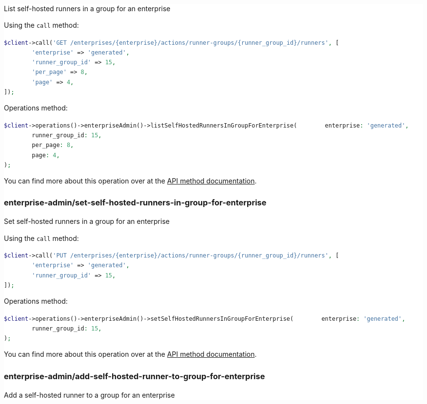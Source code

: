 List self-hosted runners in a group for an enterprise

Using the `call` method:
```php
$client->call('GET /enterprises/{enterprise}/actions/runner-groups/{runner_group_id}/runners', [
        'enterprise' => 'generated',
        'runner_group_id' => 15,
        'per_page' => 8,
        'page' => 4,
]);
```

Operations method:
```php
$client->operations()->enterpriseAdmin()->listSelfHostedRunnersInGroupForEnterprise(        enterprise: 'generated',
        runner_group_id: 15,
        per_page: 8,
        page: 4,
);
```

You can find more about this operation over at the [API method documentation](https://docs.github.com/enterprise-server@3.6/rest/actions/self-hosted-runner-groups#list-self-hosted-runners-in-a-group-for-an-enterprise).


### enterprise-admin/set-self-hosted-runners-in-group-for-enterprise

Set self-hosted runners in a group for an enterprise

Using the `call` method:
```php
$client->call('PUT /enterprises/{enterprise}/actions/runner-groups/{runner_group_id}/runners', [
        'enterprise' => 'generated',
        'runner_group_id' => 15,
]);
```

Operations method:
```php
$client->operations()->enterpriseAdmin()->setSelfHostedRunnersInGroupForEnterprise(        enterprise: 'generated',
        runner_group_id: 15,
);
```

You can find more about this operation over at the [API method documentation](https://docs.github.com/enterprise-server@3.6/rest/actions/self-hosted-runner-groups#set-self-hosted-runners-in-a-group-for-an-enterprise).


### enterprise-admin/add-self-hosted-runner-to-group-for-enterprise

Add a self-hosted runner to a group for an enterprise
